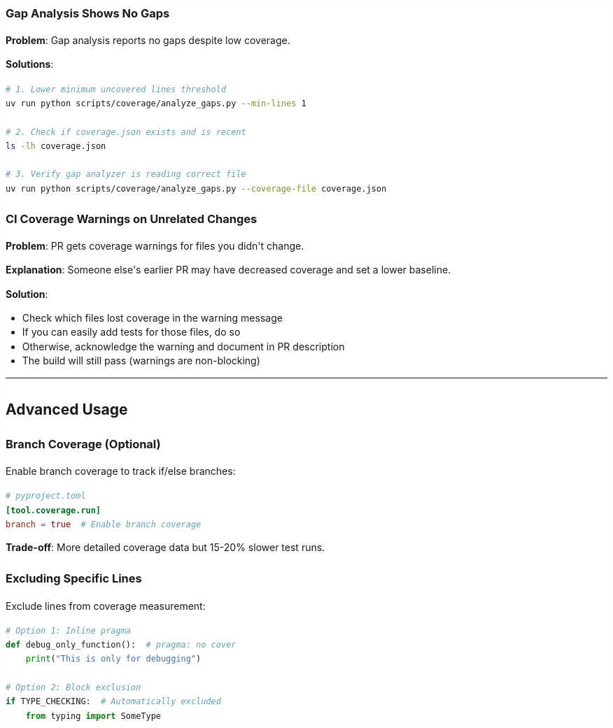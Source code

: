 ### Gap Analysis Shows No Gaps

**Problem**: Gap analysis reports no gaps despite low coverage.

**Solutions**:
```bash
# 1. Lower minimum uncovered lines threshold
uv run python scripts/coverage/analyze_gaps.py --min-lines 1

# 2. Check if coverage.json exists and is recent
ls -lh coverage.json

# 3. Verify gap analyzer is reading correct file
uv run python scripts/coverage/analyze_gaps.py --coverage-file coverage.json
```

### CI Coverage Warnings on Unrelated Changes

**Problem**: PR gets coverage warnings for files you didn't change.

**Explanation**: Someone else's earlier PR may have decreased coverage and set a lower baseline.

**Solution**: 
- Check which files lost coverage in the warning message
- If you can easily add tests for those files, do so
- Otherwise, acknowledge the warning and document in PR description
- The build will still pass (warnings are non-blocking)

---

## Advanced Usage

### Branch Coverage (Optional)

Enable branch coverage to track if/else branches:

```toml
# pyproject.toml
[tool.coverage.run]
branch = true  # Enable branch coverage
```

**Trade-off**: More detailed coverage data but 15-20% slower test runs.

### Excluding Specific Lines

Exclude lines from coverage measurement:

```python
# Option 1: Inline pragma
def debug_only_function():  # pragma: no cover
    print("This is only for debugging")

# Option 2: Block exclusion
if TYPE_CHECKING:  # Automatically excluded
    from typing import SomeType
```
